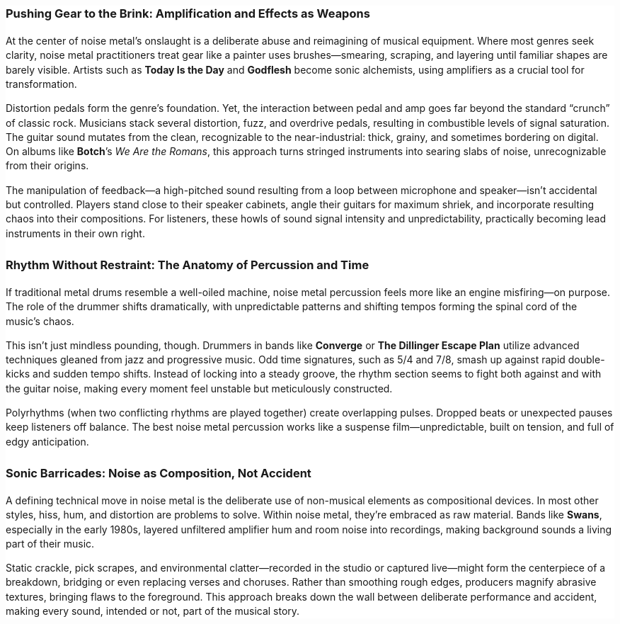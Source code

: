 ### Pushing Gear to the Brink: Amplification and Effects as Weapons

At the center of noise metal’s onslaught is a deliberate abuse and reimagining of musical equipment.
Where most genres seek clarity, noise metal practitioners treat gear like a painter uses
brushes—smearing, scraping, and layering until familiar shapes are barely visible. Artists such as
**Today Is the Day** and **Godflesh** become sonic alchemists, using amplifiers as a crucial tool
for transformation.

Distortion pedals form the genre’s foundation. Yet, the interaction between pedal and amp goes far
beyond the standard “crunch” of classic rock. Musicians stack several distortion, fuzz, and
overdrive pedals, resulting in combustible levels of signal saturation. The guitar sound mutates
from the clean, recognizable to the near-industrial: thick, grainy, and sometimes bordering on
digital. On albums like **Botch**’s _We Are the Romans_, this approach turns stringed instruments
into searing slabs of noise, unrecognizable from their origins.

The manipulation of feedback—a high-pitched sound resulting from a loop between microphone and
speaker—isn’t accidental but controlled. Players stand close to their speaker cabinets, angle their
guitars for maximum shriek, and incorporate resulting chaos into their compositions. For listeners,
these howls of sound signal intensity and unpredictability, practically becoming lead instruments in
their own right.

### Rhythm Without Restraint: The Anatomy of Percussion and Time

If traditional metal drums resemble a well-oiled machine, noise metal percussion feels more like an
engine misfiring—on purpose. The role of the drummer shifts dramatically, with unpredictable
patterns and shifting tempos forming the spinal cord of the music’s chaos.

This isn’t just mindless pounding, though. Drummers in bands like **Converge** or **The Dillinger
Escape Plan** utilize advanced techniques gleaned from jazz and progressive music. Odd time
signatures, such as 5/4 and 7/8, smash up against rapid double-kicks and sudden tempo shifts.
Instead of locking into a steady groove, the rhythm section seems to fight both against and with the
guitar noise, making every moment feel unstable but meticulously constructed.

Polyrhythms (when two conflicting rhythms are played together) create overlapping pulses. Dropped
beats or unexpected pauses keep listeners off balance. The best noise metal percussion works like a
suspense film—unpredictable, built on tension, and full of edgy anticipation.

### Sonic Barricades: Noise as Composition, Not Accident

A defining technical move in noise metal is the deliberate use of non-musical elements as
compositional devices. In most other styles, hiss, hum, and distortion are problems to solve. Within
noise metal, they’re embraced as raw material. Bands like **Swans**, especially in the early 1980s,
layered unfiltered amplifier hum and room noise into recordings, making background sounds a living
part of their music.

Static crackle, pick scrapes, and environmental clatter—recorded in the studio or captured
live—might form the centerpiece of a breakdown, bridging or even replacing verses and choruses.
Rather than smoothing rough edges, producers magnify abrasive textures, bringing flaws to the
foreground. This approach breaks down the wall between deliberate performance and accident, making
every sound, intended or not, part of the musical story.
